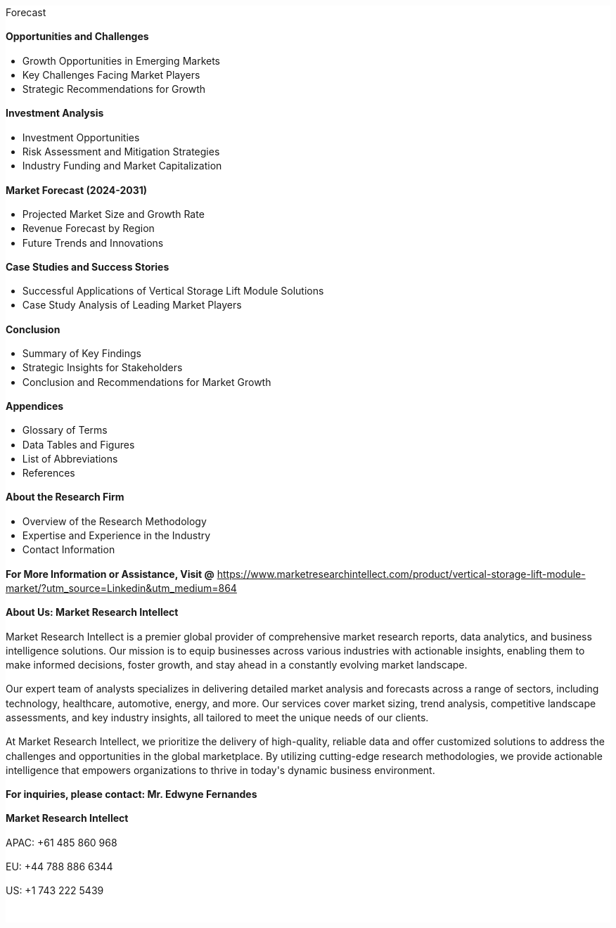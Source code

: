Forecast</li></ul><p><strong>Opportunities and Challenges</strong></p><ul><li>Growth Opportunities in Emerging Markets</li><li>Key Challenges Facing Market Players</li><li>Strategic Recommendations for Growth</li></ul><p><strong>Investment Analysis</strong></p><ul><li>Investment Opportunities</li><li>Risk Assessment and Mitigation Strategies</li><li>Industry Funding and Market Capitalization</li></ul><p><strong>Market Forecast (2024-2031)</strong></p><ul><li>Projected Market Size and Growth Rate</li><li>Revenue Forecast by Region</li><li>Future Trends and Innovations</li></ul><p><strong>Case Studies and Success Stories</strong></p><ul><li>Successful Applications of Vertical Storage Lift Module Solutions</li><li>Case Study Analysis of Leading Market Players</li></ul><p><strong>Conclusion</strong></p><ul><li>Summary of Key Findings</li><li>Strategic Insights for Stakeholders</li><li>Conclusion and Recommendations for Market Growth</li></ul><p><strong>Appendices</strong></p><ul><li>Glossary of Terms</li><li>Data Tables and Figures</li><li>List of Abbreviations</li><li>References</li></ul><p><strong>About the Research Firm</strong></p><ul><li>Overview of the Research Methodology</li><li>Expertise and Experience in the Industry</li><li>Contact Information</li></ul></div><div class="article-main__content" data-test-id="publishing-text-block"><p><span class="font-[700]"><strong>For More Information or Assistance, Visit @</strong>&nbsp;<a href="https://www.marketresearchintellect.com/product/vertical-storage-lift-module-market/?utm_source=Linkedin&utm_medium=864">https://www.marketresearchintellect.com/product/vertical-storage-lift-module-market/?utm_source=Linkedin&utm_medium=864</a></span></p><p><strong>About Us: Market Research Intellect</strong></p><p>Market Research Intellect is a premier global provider of comprehensive market research reports, data analytics, and business intelligence solutions. Our mission is to equip businesses across various industries with actionable insights, enabling them to make informed decisions, foster growth, and stay ahead in a constantly evolving market landscape.</p><p>Our expert team of analysts specializes in delivering detailed market analysis and forecasts across a range of sectors, including technology, healthcare, automotive, energy, and more. Our services cover market sizing, trend analysis, competitive landscape assessments, and key industry insights, all tailored to meet the unique needs of our clients.</p><p>At Market Research Intellect, we prioritize the delivery of high-quality, reliable data and offer customized solutions to address the challenges and opportunities in the global marketplace. By utilizing cutting-edge research methodologies, we provide actionable intelligence that empowers organizations to thrive in today's dynamic business environment.</p><p><strong>For inquiries, please contact: Mr. Edwyne Fernandes</strong></p><p><strong>Market Research Intellect</strong></p><p>APAC: +61 485 860 968</p><p>EU: +44 788 886 6344</p><p>US: +1 743 222 5439</p></div><div class="article-main__content" data-test-id="publishing-text-block">&nbsp;</div>
